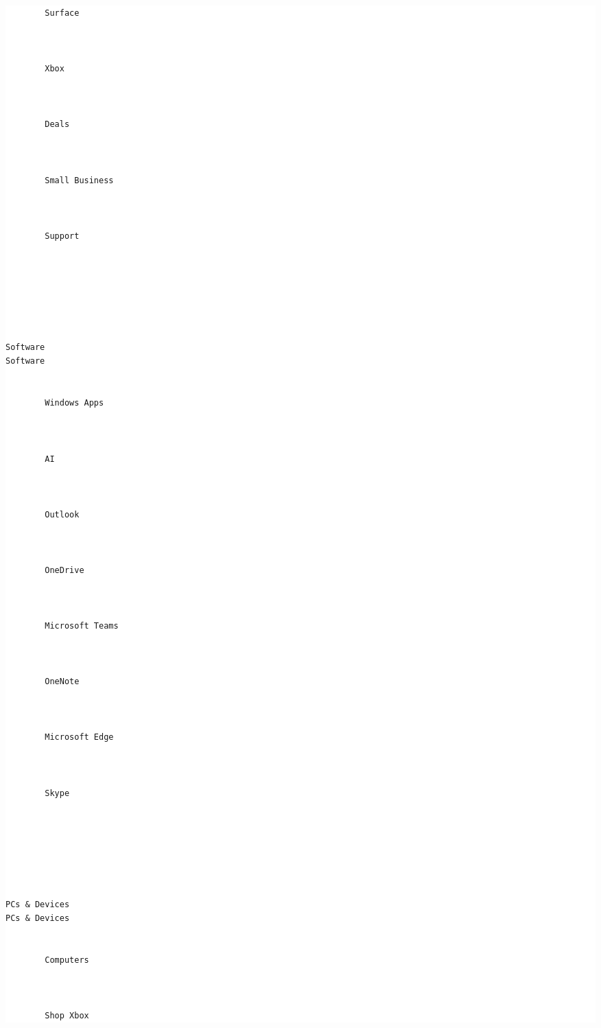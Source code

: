         
            Surface
            
        
        
            Xbox
            
        
        
            Deals
            
        
        
            Small Business
            
        
        
            Support
            
        
            
        



    Software
    Software
    
        
            Windows Apps
            
        
        
            AI
            
        
        
            Outlook
            
        
        
            OneDrive
            
        
        
            Microsoft Teams
            
        
        
            OneNote
            
        
        
            Microsoft Edge
            
        
        
            Skype
            
        
    
    



    PCs & Devices  
    PCs & Devices  
    
        
            Computers
            
        
        
            Shop Xbox
            
        
        